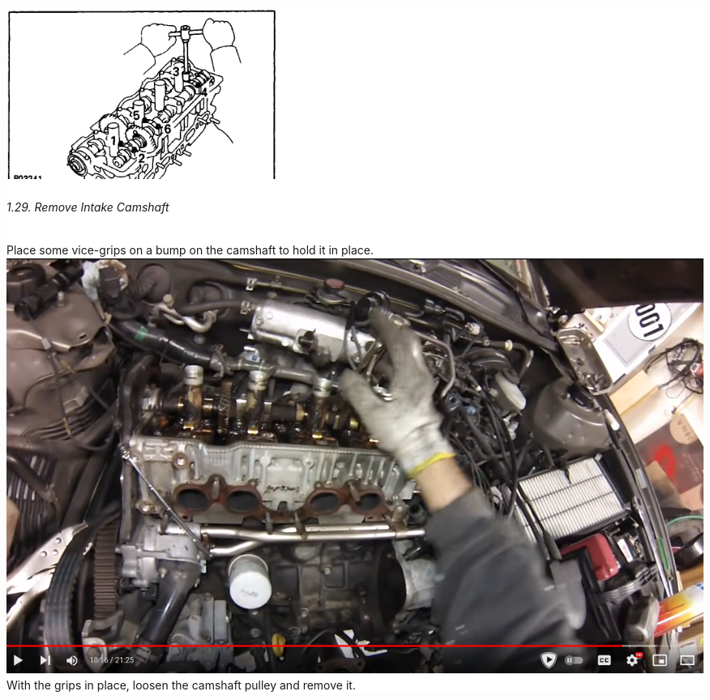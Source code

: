![](Pasted%20image%2020231119202419.png)

###### 1.29. Remove Intake Camshaft
Place some vice-grips on a bump on the camshaft to hold it in place.
![](Pasted%20image%2020231119202801.png)
With the grips in place, loosen the camshaft pulley and remove it.